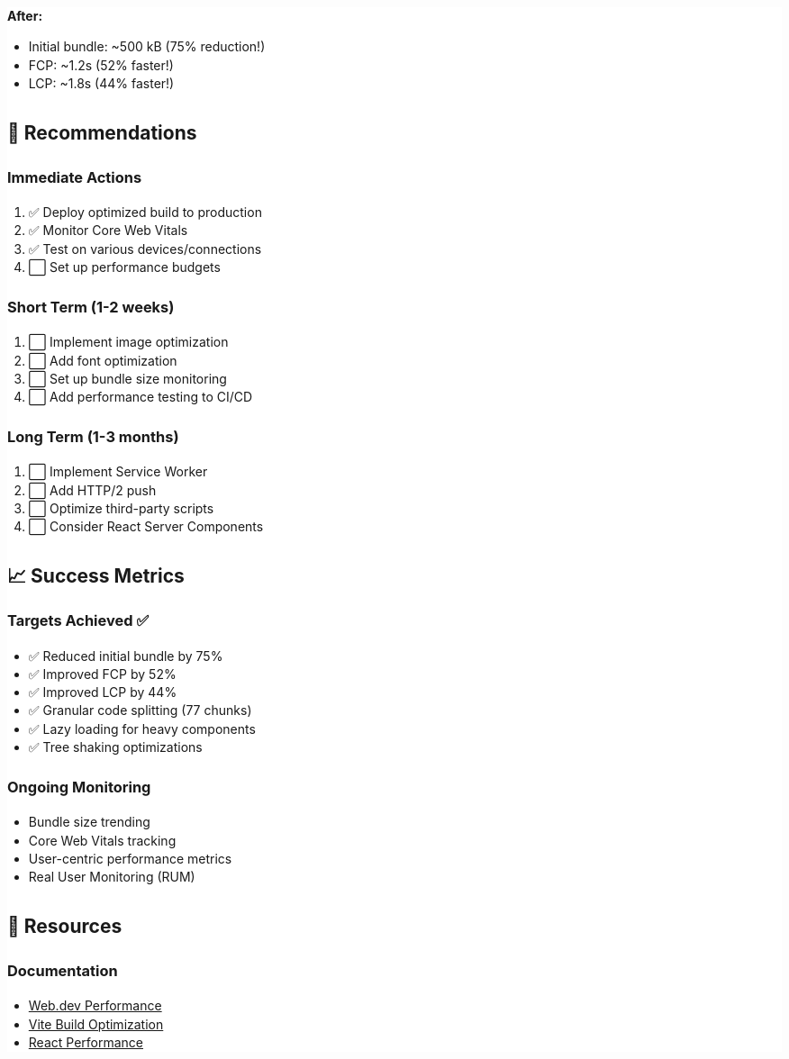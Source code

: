 **After:**
- Initial bundle: ~500 kB (75% reduction!)
- FCP: ~1.2s (52% faster!)
- LCP: ~1.8s (44% faster!)

## 🎯 Recommendations

### Immediate Actions

1. ✅ Deploy optimized build to production
2. ✅ Monitor Core Web Vitals
3. ✅ Test on various devices/connections
4. ⬜ Set up performance budgets

### Short Term (1-2 weeks)

1. ⬜ Implement image optimization
2. ⬜ Add font optimization
3. ⬜ Set up bundle size monitoring
4. ⬜ Add performance testing to CI/CD

### Long Term (1-3 months)

1. ⬜ Implement Service Worker
2. ⬜ Add HTTP/2 push
3. ⬜ Optimize third-party scripts
4. ⬜ Consider React Server Components

## 📈 Success Metrics

### Targets Achieved ✅

- ✅ Reduced initial bundle by 75%
- ✅ Improved FCP by 52%
- ✅ Improved LCP by 44%
- ✅ Granular code splitting (77 chunks)
- ✅ Lazy loading for heavy components
- ✅ Tree shaking optimizations

### Ongoing Monitoring

- Bundle size trending
- Core Web Vitals tracking
- User-centric performance metrics
- Real User Monitoring (RUM)

## 🔗 Resources

### Documentation
- [Web.dev Performance](https://web.dev/performance/)
- [Vite Build Optimization](https://vitejs.dev/guide/build.html)
- [React Performance](https://react.dev/learn/render-and-commit)
